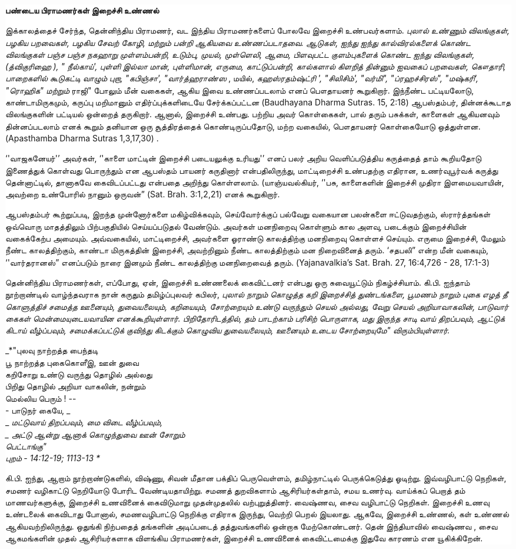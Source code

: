**பண்டைய பிராமணர்கள் இறைச்சி உண்ணல்**

இக்காலத்தைச் சேர்ந்த, தென்னிந்திய பிராமணர், வட இந்திய பிராமணர்களைப் போலவே இறைச்சி உண்பவர்களாம். _புலால் உண்ணும் விலங்குகள், பழகிய பறவைகள், பழகிய சேவற் கோழி, மற்றும் பன்றி ஆகியவை உண்ணப்படாதவை. ஆடுகள், ஐந்து ஐந்து கால்விரல்களைக் கொண்ட விலங்குகள் பஞ்ச பஞ்ச நகஹாறு முள்ளம்பன்றி, உடும்பு, முயல், முள்ளெலி, ஆமை, பிளவுபட்ட குளம்புகளைக் கொண்ட ஐந்து விலங்குகள், (த்விகுரிஹை ), " நீல்காய்', புள்ளி இல்லா மான், புள்ளிமான், எருமை, காட்டுப்பன்றி, கால்களால் கிளறித் தின்னும் ஐவகைப் பறவைகள், கௌதாரி, பாறைகளில் கூடுகட்டி வாழும் புறா, "கபிஞ்சா', "வார்த்ஹராண்ஸ_ , மயில், _கஹஸ்ரதம்ஷ்ட்ரி ', "சிலிசிம்', "வர்மி", "ப்ரஹச்சிரஸ்", "மஷ்கரி', "ரொஹிக" மற்றும்_ ராஜி" போலும் மீன் வகைகள், ஆகிய இவை உண்ணப்படலாம் எனப் பௌதாயனர் கூறுகிறார். இந்நீண்ட பட்டியலோடு, காண்டாமிருகமும், கருப்பு மறிமானும் எதிர்ப்புக்களிடையே சேர்க்கப்பட்டன (Baudhayana Dharma Sutras. 15, 2:18) ஆபஸ்தம்பர், தின்னக்கூடாத விலங்குகளின் பட்டியல் ஒன்றைத் தருகிறார். ஆனால், இறைச்சி உண்பது. பற்றிய அவர் கொள்கைகள், பால் தரும் பசுக்கள், காளைகள் ஆகியனவும் தின்னப்படலாம் எனக் கூறும் தனியான ஒரு சூத்திரத்தைக் கொண்டிருப்பதோடு, மற்ற வகையில், பௌதாயனர் கொள்கையோடு ஒத்துள்ளன. (Apasthamba Dharma Sutras 1,3,17,30) .

‘'வாஜகனேயர்'’ அவர்கள், ‘'காளை மாட்டின் இறைச்சி படையலுக்கு உரியது'’ எனப் பலர் அறிய வெளிப்படுத்திய கருத்தைத் தாம் கூறியதோடு இணைத்துக் கொள்வது பொருந்தும் என ஆபஸ்தம் பாயனர் கருதினார் என்பதிலிருந்து, மாட்டிறைச்சி உண்பதற்கு எதிரான, உணர்வுபூர்வக் கருத்து தென்னாட்டில், தானாகவே கைவிடப்பட்டது என்பதை அறிந்து கொள்ளலாம். (யாஞ்யவல்கியர், ‘'பசு, காளைகளின் இறைச்சி முதிரா இளமையவாயின், அவற்றை உண்போரில் நானும் ஒருவன்” (Sat. Brah. 3:1,2,21) எனக் கூறுகிறார்.

ஆபஸ்தம்பர் கூற்றுப்படி, இறந்த முன்னோர்களை மகிழ்விக்கவும், செய்வோர்க்குப் பல்வேறு வகையான பலன்களை ஈட்டுவதற்கும், ஸ்ரார்த்தங்கள் ஒவ்வொரு மாதத்திலும் பிற்பகுதியில் செய்யப்படுதல் வேண்டும். அவர்கள் மனநிறைவு கொள்ளும் கால அளவு, படைக்கும் இறைச்சியின் வகைக்கேற்ப அமையும். அவ்வகையில், மாட்டிறைச்சி, அவர்களை ஓராண்டு காலத்திற்கு மனநிறைவு கொள்ளச் செய்யும். எருமை இறைச்சி, மேலும் நீண்ட காலத்திற்கும், காண்டா மிருகத்தின் இறைச்சி, அவற்றினும் நீண்ட காலத்திற்கும் மன நிறைவினைத் தரும். ‘சதபலி” என்ற மீன் வகையும், ‘'வார்தரானஸ்” எனப்படும் நாரை இனமும் நீண்ட காலத்திற்கு மனநிறைவைத் தரும். (Yajanavalkia’s Sat. Brah. 27, 16:4,726 - 28, 17:1-3)

தென்னிந்திய பிராமணர்கள், எப்போது, ஏன், இறைச்சி உண்ணலைக் கைவிட்டனர் என்பது ஒரு சுவையூட்டும் நிகழ்ச்சியாம். கி.பி. ஐந்தாம் நூற்றாண்டில் வாழ்ந்தவராக நான் கருதும் தமிழ்ப்புலவர் கபிலர், _புலால் நாறும் கொழுத்த கறி இறைச்சித் துண்டங்களை, பூமணம் நாறும் புகை எழத் தீ கொளுத்திச் சமைத்த ஊனையும், துவையலையும், கறியையும், சோற்றையும் உண்டு வருந்தும் செயல் அல்லது, வேறு செயல் அறியாவாகலின், பாடுவார் கைகள் மென்மையுடையவாயின எனக்கூறியுள்ளார். பிறிதோரிடத்தில், தம் பாடற்காம் பரிசிற் பொருளாக, மது இருந்த சாடி வாய் திறப்பவும், ஆட்டுக் கிடாய் வீழ்ப்பவும், சமைக்கப்பட்டுக் குவிந்து கிடக்கும் கொழுவிய துவையலையும், ஊனையும் உடைய சோற்றையுமே" விரும்பியுள்ளார்._

_*"புலவு நாற்றத்த பைந்தடி  
பூ நாற்றத்த புகைகொளீஇ, ஊன் துவை  
கறிசோறு உண்டு வருந்து தொழில் அல்லது  
பிறிது தொழில் அறியா வாகலின், நன்றும்  
மெல்லிய பெரும் ! --  
\- பாடுநர் கையே, _  
_ _மட்டுவாய் திறப்பவும், மை விடை வீழ்ப்பவும்,  
_ அட்டு ஆன்று ஆனாக் கொழுந்துவை ஊன் சோறும்  
பெட்டாங்கு"  
புறம் - 14:12-19; 1113-13 *_

கி.பி. ஐந்து, ஆறாம் நூற்றாண்டுகளில், விஷ்ணு, சிவன் மீதான பக்திப் பெருவெள்ளம், தமிழ்நாட்டில் பெருக்கெடுத்து ஓடிற்று. இவ்வழிபாட்டு நெறிகள், சமணர் வழிகாட்டு நெறியோடு போரிட வேண்டியதாயிற்று. சமணத் துறவிகளாம் ஆசிரியர்கள்தாம், சமய உணர்வு. வாய்க்கப் பெறாத் தம் மாணவர்களுக்கு, இறைச்சி உணவினைக் கைவிடுமாறு முதன்முதலில் வற்புறுத்தினர். வைஷ்ணவ, சைவ வழிபாட்டு நெறிகள். இறைச்சி உணவு உண்டலைக் கைவிடாது போனால், சமணவழிபாட்டு நெறிக்கு எதிராக இருந்து, வெற்றி பெறல் இயலாது. ஆகவே, இறைச்சி உண்ணல், கள் உண்ணல் ஆகியவற்றிலிருந்து. ஒதுங்கி நிற்பதைத் தங்களின் அடிப்படைத் தத்துவங்களில் ஒன்றாக மேற்கொண்டனர். தென் இந்தியாவில் வைஷ்ணவ , சைவ ஆகமங்களின் முதல் ஆசிரியர்களாக விளங்கிய பிராமணர்கள், இறைச்சி உணவினைக் கைவிட்டமைக்கு இதுவே காரணம் என யூகிக்கிறேன்.
